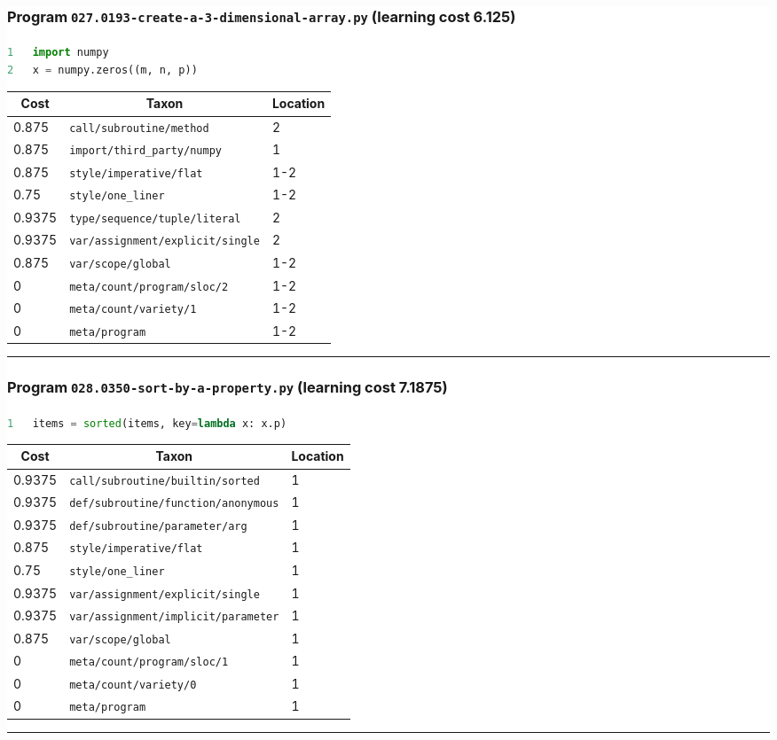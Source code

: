 
### Program `027.0193-create-a-3-dimensional-array.py` (learning cost 6.125)

```python
1   import numpy
2   x = numpy.zeros((m, n, p))
```

| Cost  | Taxon | Location |
|----|----|----|
| 0.875 | `call/subroutine/method` | 2 |
| 0.875 | `import/third_party/numpy` | 1 |
| 0.875 | `style/imperative/flat` | 1-2 |
| 0.75 | `style/one_liner` | 1-2 |
| 0.9375 | `type/sequence/tuple/literal` | 2 |
| 0.9375 | `var/assignment/explicit/single` | 2 |
| 0.875 | `var/scope/global` | 1-2 |
| 0 | `meta/count/program/sloc/2` | 1-2 |
| 0 | `meta/count/variety/1` | 1-2 |
| 0 | `meta/program` | 1-2 |

---

### Program `028.0350-sort-by-a-property.py` (learning cost 7.1875)

```python
1   items = sorted(items, key=lambda x: x.p)
```

| Cost  | Taxon | Location |
|----|----|----|
| 0.9375 | `call/subroutine/builtin/sorted` | 1 |
| 0.9375 | `def/subroutine/function/anonymous` | 1 |
| 0.9375 | `def/subroutine/parameter/arg` | 1 |
| 0.875 | `style/imperative/flat` | 1 |
| 0.75 | `style/one_liner` | 1 |
| 0.9375 | `var/assignment/explicit/single` | 1 |
| 0.9375 | `var/assignment/implicit/parameter` | 1 |
| 0.875 | `var/scope/global` | 1 |
| 0 | `meta/count/program/sloc/1` | 1 |
| 0 | `meta/count/variety/0` | 1 |
| 0 | `meta/program` | 1 |

---